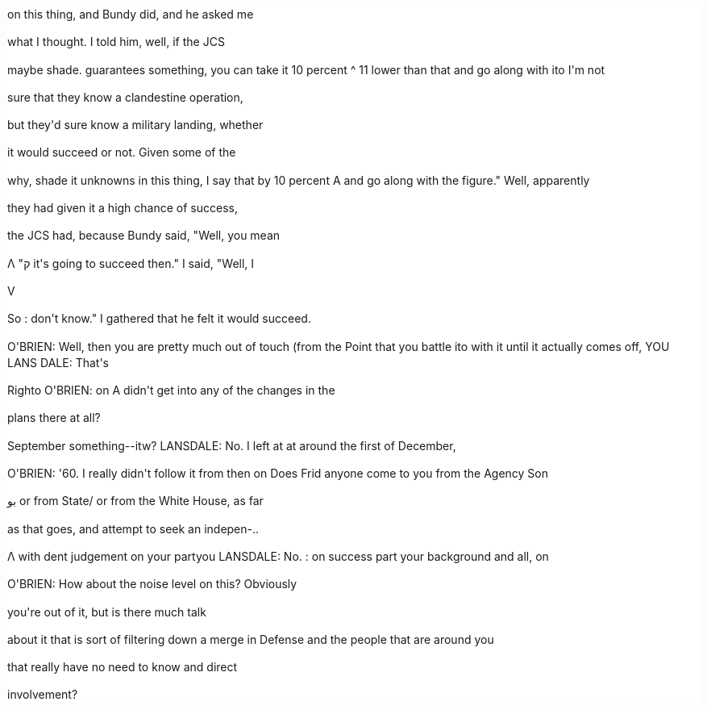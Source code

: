 on this thing, and Bundy did, and he asked me

what I thought. I told him, well, if the JCS

maybe shade. guarantees something, you can take it 10 percent
^
11 lower than that and go along with ito I'm not

sure that they know a clandestine operation,

but they'd sure know a military landing, whether

it would succeed or not. Given some of the

why, shade it unknowns in this thing, I say that by 10 percent
A and go along with the figure." Well, apparently

they had given it a high chance of success,

the JCS had, because Bundy said, "Well, you mean

Λ "ק it's going to succeed then." I said, "Well, I

V

So : don't know." I gathered that he felt it would
succeed.

O'BRIEN: Well, then you are pretty much out of touch
(from the Point that you battle ito
with it until it actually comes off, YOU LANS DALE: That's

Righto O'BRIEN: on A didn't get into any of the changes in the

plans there at all?

September something--itw?
LANSDALE: No. I left at at around the first of December,

O'BRIEN:
'60. I really didn't follow it from then on
Does Frid anyone come to you from the Agency Son

بو or from State/ or from the White House, as far

as that goes, and attempt to seek an indepen-..

Λ with dent judgement on your partyou
LANSDALE: No.
: on success
part your background and all, on

O'BRIEN: How about the noise level on this? Obviously

you're out of it, but is there much talk

about it that is sort of filtering down
a merge in Defense and the people that are around you

that really have no need to know and direct

involvement?

